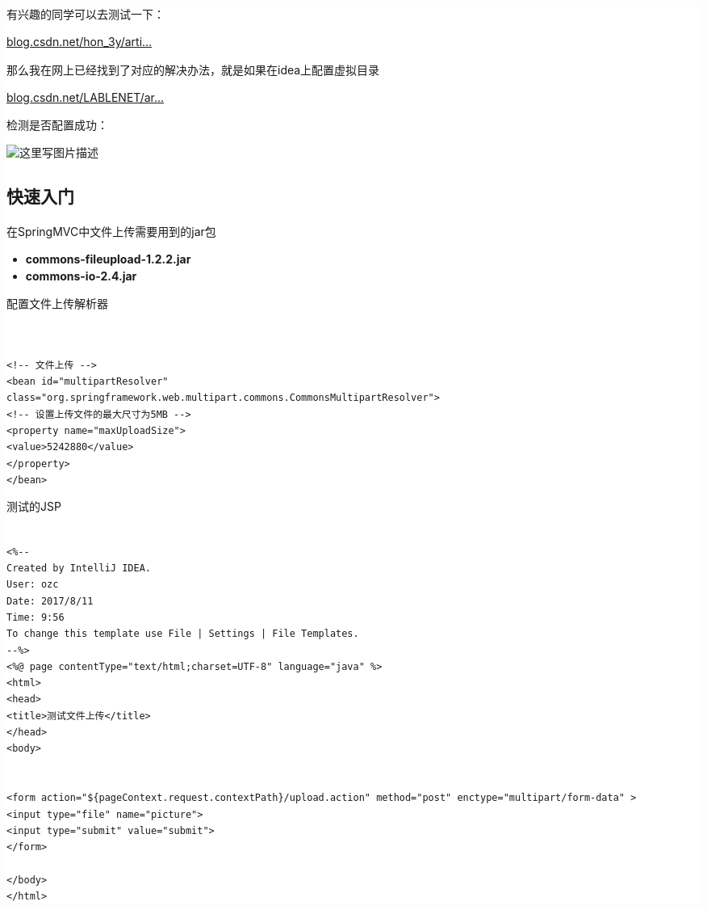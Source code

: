 有兴趣的同学可以去测试一下：

[blog.csdn.net/hon\_3y/arti…](https://link.juejin.cn?target=http%3A%2F%2Fblog.csdn.net%2Fhon_3y%2Farticle%2Fdetails%2F54412484 "http://blog.csdn.net/hon_3y/article/details/54412484")

那么我在网上已经找到了对应的解决办法，就是如果在idea上配置虚拟目录

[blog.csdn.net/LABLENET/ar…](https://link.juejin.cn?target=http%3A%2F%2Fblog.csdn.net%2FLABLENET%2Farticle%2Fdetails%2F51160828 "http://blog.csdn.net/LABLENET/article/details/51160828")

检测是否配置成功：

![这里写图片描述](/images/jueJin/162330e627de72b.png)

快速入门
----

在SpringMVC中文件上传需要用到的jar包

*   **commons-fileupload-1.2.2.jar**
*   **commons-io-2.4.jar**

配置文件上传解析器

```


<!-- 文件上传 -->
<bean id="multipartResolver"
class="org.springframework.web.multipart.commons.CommonsMultipartResolver">
<!-- 设置上传文件的最大尺寸为5MB -->
<property name="maxUploadSize">
<value>5242880</value>
</property>
</bean>
```

测试的JSP

```

<%--
Created by IntelliJ IDEA.
User: ozc
Date: 2017/8/11
Time: 9:56
To change this template use File | Settings | File Templates.
--%>
<%@ page contentType="text/html;charset=UTF-8" language="java" %>
<html>
<head>
<title>测试文件上传</title>
</head>
<body>


<form action="${pageContext.request.contextPath}/upload.action" method="post" enctype="multipart/form-data" >
<input type="file" name="picture">
<input type="submit" value="submit">
</form>

</body>
</html>

```
